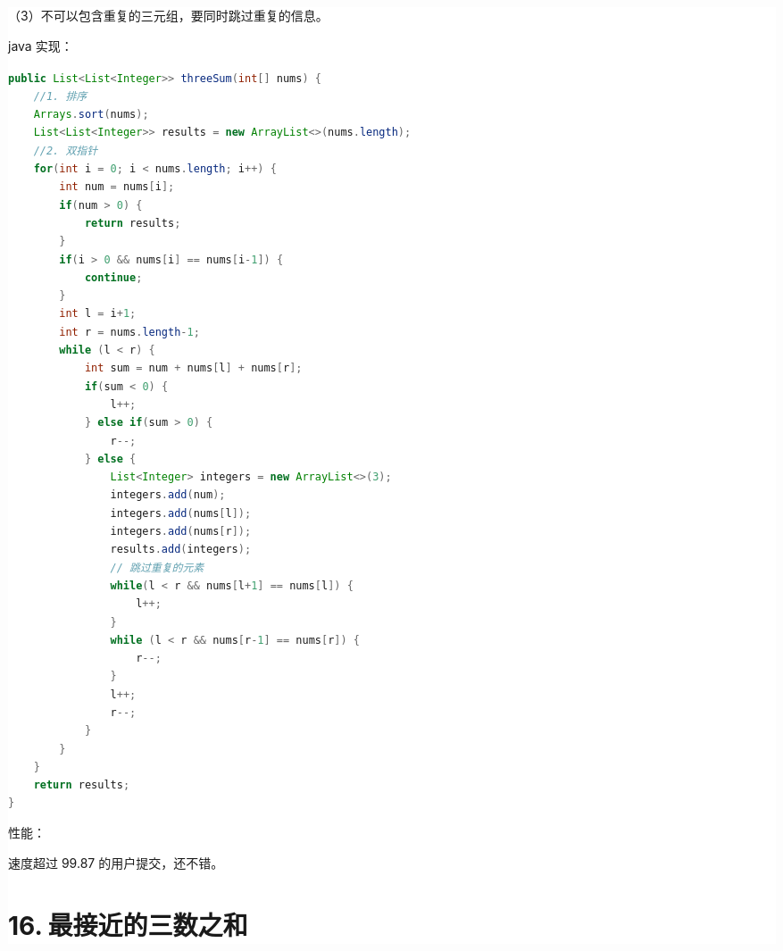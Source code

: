 （3）不可以包含重复的三元组，要同时跳过重复的信息。

java 实现：

```java
public List<List<Integer>> threeSum(int[] nums) {
    //1. 排序
    Arrays.sort(nums);
    List<List<Integer>> results = new ArrayList<>(nums.length);
    //2. 双指针
    for(int i = 0; i < nums.length; i++) {
        int num = nums[i];
        if(num > 0) {
            return results;
        }
        if(i > 0 && nums[i] == nums[i-1]) {
            continue;
        }
        int l = i+1;
        int r = nums.length-1;
        while (l < r) {
            int sum = num + nums[l] + nums[r];
            if(sum < 0) {
                l++;
            } else if(sum > 0) {
                r--;
            } else {
                List<Integer> integers = new ArrayList<>(3);
                integers.add(num);
                integers.add(nums[l]);
                integers.add(nums[r]);
                results.add(integers);
                // 跳过重复的元素
                while(l < r && nums[l+1] == nums[l]) {
                    l++;
                }
                while (l < r && nums[r-1] == nums[r]) {
                    r--;
                }
                l++;
                r--;
            }
        }
    }
    return results;
}
```

性能：

速度超过 99.87 的用户提交，还不错。

# 16. 最接近的三数之和
